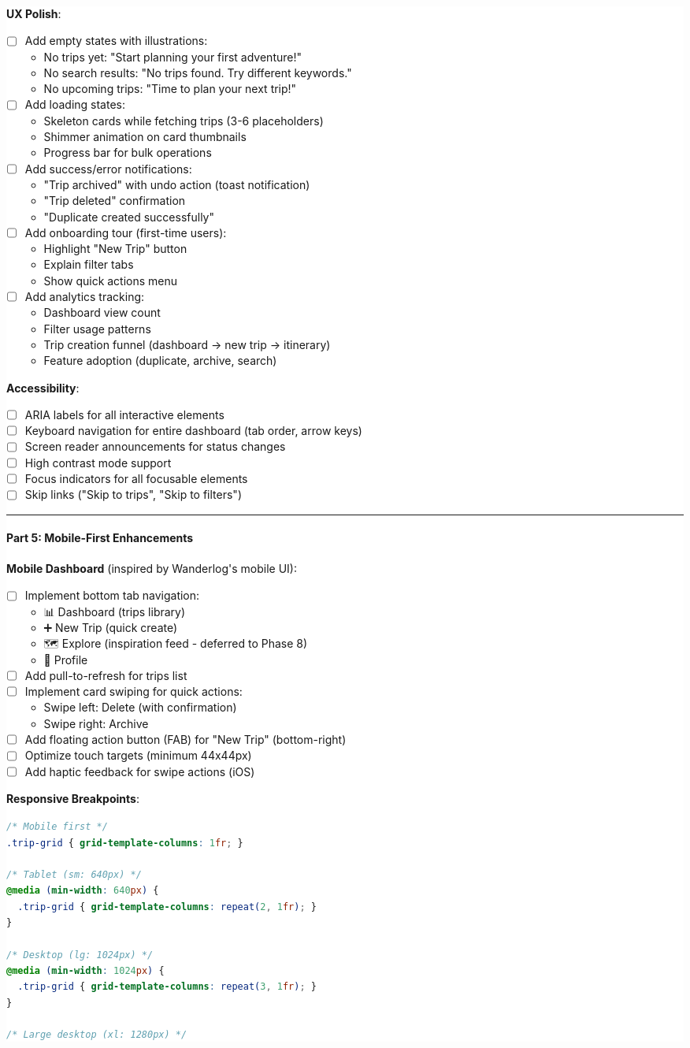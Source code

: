 **UX Polish**:
- [ ] Add empty states with illustrations:
  - No trips yet: "Start planning your first adventure!"
  - No search results: "No trips found. Try different keywords."
  - No upcoming trips: "Time to plan your next trip!"
- [ ] Add loading states:
  - Skeleton cards while fetching trips (3-6 placeholders)
  - Shimmer animation on card thumbnails
  - Progress bar for bulk operations
- [ ] Add success/error notifications:
  - "Trip archived" with undo action (toast notification)
  - "Trip deleted" confirmation
  - "Duplicate created successfully"
- [ ] Add onboarding tour (first-time users):
  - Highlight "New Trip" button
  - Explain filter tabs
  - Show quick actions menu
- [ ] Add analytics tracking:
  - Dashboard view count
  - Filter usage patterns
  - Trip creation funnel (dashboard → new trip → itinerary)
  - Feature adoption (duplicate, archive, search)

**Accessibility**:
- [ ] ARIA labels for all interactive elements
- [ ] Keyboard navigation for entire dashboard (tab order, arrow keys)
- [ ] Screen reader announcements for status changes
- [ ] High contrast mode support
- [ ] Focus indicators for all focusable elements
- [ ] Skip links ("Skip to trips", "Skip to filters")

---

#### Part 5: Mobile-First Enhancements

**Mobile Dashboard** (inspired by Wanderlog's mobile UI):
- [ ] Implement bottom tab navigation:
  - 📊 Dashboard (trips library)
  - ➕ New Trip (quick create)
  - 🗺️ Explore (inspiration feed - deferred to Phase 8)
  - 👤 Profile
- [ ] Add pull-to-refresh for trips list
- [ ] Implement card swiping for quick actions:
  - Swipe left: Delete (with confirmation)
  - Swipe right: Archive
- [ ] Add floating action button (FAB) for "New Trip" (bottom-right)
- [ ] Optimize touch targets (minimum 44x44px)
- [ ] Add haptic feedback for swipe actions (iOS)

**Responsive Breakpoints**:
```css
/* Mobile first */
.trip-grid { grid-template-columns: 1fr; }

/* Tablet (sm: 640px) */
@media (min-width: 640px) {
  .trip-grid { grid-template-columns: repeat(2, 1fr); }
}

/* Desktop (lg: 1024px) */
@media (min-width: 1024px) {
  .trip-grid { grid-template-columns: repeat(3, 1fr); }
}

/* Large desktop (xl: 1280px) */
```